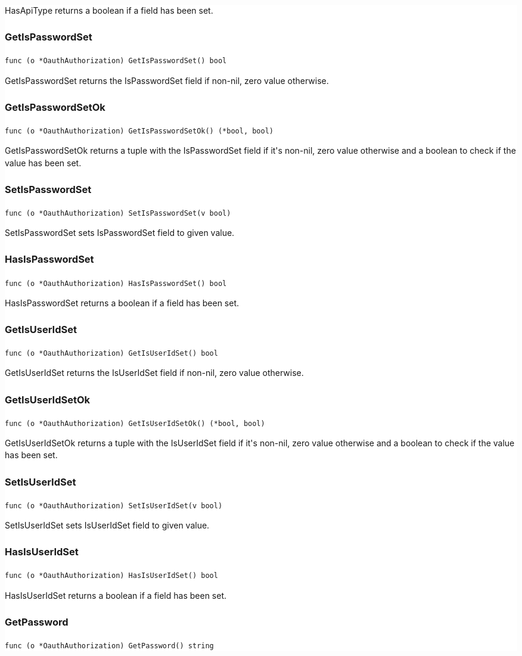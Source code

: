 HasApiType returns a boolean if a field has been set.

### GetIsPasswordSet

`func (o *OauthAuthorization) GetIsPasswordSet() bool`

GetIsPasswordSet returns the IsPasswordSet field if non-nil, zero value otherwise.

### GetIsPasswordSetOk

`func (o *OauthAuthorization) GetIsPasswordSetOk() (*bool, bool)`

GetIsPasswordSetOk returns a tuple with the IsPasswordSet field if it's non-nil, zero value otherwise
and a boolean to check if the value has been set.

### SetIsPasswordSet

`func (o *OauthAuthorization) SetIsPasswordSet(v bool)`

SetIsPasswordSet sets IsPasswordSet field to given value.

### HasIsPasswordSet

`func (o *OauthAuthorization) HasIsPasswordSet() bool`

HasIsPasswordSet returns a boolean if a field has been set.

### GetIsUserIdSet

`func (o *OauthAuthorization) GetIsUserIdSet() bool`

GetIsUserIdSet returns the IsUserIdSet field if non-nil, zero value otherwise.

### GetIsUserIdSetOk

`func (o *OauthAuthorization) GetIsUserIdSetOk() (*bool, bool)`

GetIsUserIdSetOk returns a tuple with the IsUserIdSet field if it's non-nil, zero value otherwise
and a boolean to check if the value has been set.

### SetIsUserIdSet

`func (o *OauthAuthorization) SetIsUserIdSet(v bool)`

SetIsUserIdSet sets IsUserIdSet field to given value.

### HasIsUserIdSet

`func (o *OauthAuthorization) HasIsUserIdSet() bool`

HasIsUserIdSet returns a boolean if a field has been set.

### GetPassword

`func (o *OauthAuthorization) GetPassword() string`
